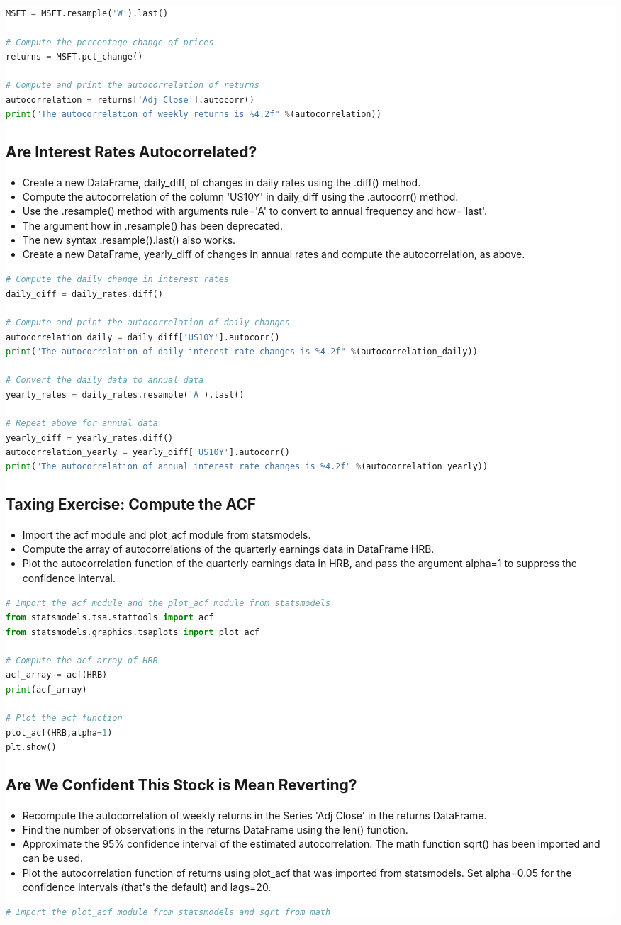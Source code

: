 ```py
MSFT = MSFT.resample('W').last()

# Compute the percentage change of prices
returns = MSFT.pct_change()

# Compute and print the autocorrelation of returns
autocorrelation = returns['Adj Close'].autocorr()
print("The autocorrelation of weekly returns is %4.2f" %(autocorrelation))
```
## Are Interest Rates Autocorrelated?
* Create a new DataFrame, daily_diff, of changes in daily rates using the .diff() method.
* Compute the autocorrelation of the column 'US10Y' in daily_diff using the .autocorr() method.
* Use the .resample() method with arguments rule='A' to convert to annual frequency and how='last'.
* The argument how in .resample() has been deprecated.
* The new syntax .resample().last() also works.
* Create a new DataFrame, yearly_diff of changes in annual rates and compute the autocorrelation, as above.
```py
# Compute the daily change in interest rates 
daily_diff = daily_rates.diff()

# Compute and print the autocorrelation of daily changes
autocorrelation_daily = daily_diff['US10Y'].autocorr()
print("The autocorrelation of daily interest rate changes is %4.2f" %(autocorrelation_daily))

# Convert the daily data to annual data
yearly_rates = daily_rates.resample('A').last()

# Repeat above for annual data
yearly_diff = yearly_rates.diff()
autocorrelation_yearly = yearly_diff['US10Y'].autocorr()
print("The autocorrelation of annual interest rate changes is %4.2f" %(autocorrelation_yearly))
```
## Taxing Exercise: Compute the ACF
* Import the acf module and plot_acf module from statsmodels.
* Compute the array of autocorrelations of the quarterly earnings data in DataFrame HRB.
* Plot the autocorrelation function of the quarterly earnings data in HRB, and pass the  argument alpha=1 to suppress the confidence interval.
```py
# Import the acf module and the plot_acf module from statsmodels
from statsmodels.tsa.stattools import acf
from statsmodels.graphics.tsaplots import plot_acf

# Compute the acf array of HRB
acf_array = acf(HRB)
print(acf_array)

# Plot the acf function
plot_acf(HRB,alpha=1)
plt.show()
```
## Are We Confident This Stock is Mean Reverting?
* Recompute the autocorrelation of weekly returns in the Series 'Adj Close' in the returns DataFrame.
* Find the number of observations in the returns DataFrame using the len() function.
* Approximate the 95% confidence interval of the estimated autocorrelation. The math function sqrt() has been imported and can be used.
* Plot the autocorrelation function of returns using plot_acf that was imported from statsmodels. Set alpha=0.05 for the confidence intervals (that's the default) and lags=20.
```py
# Import the plot_acf module from statsmodels and sqrt from math
```